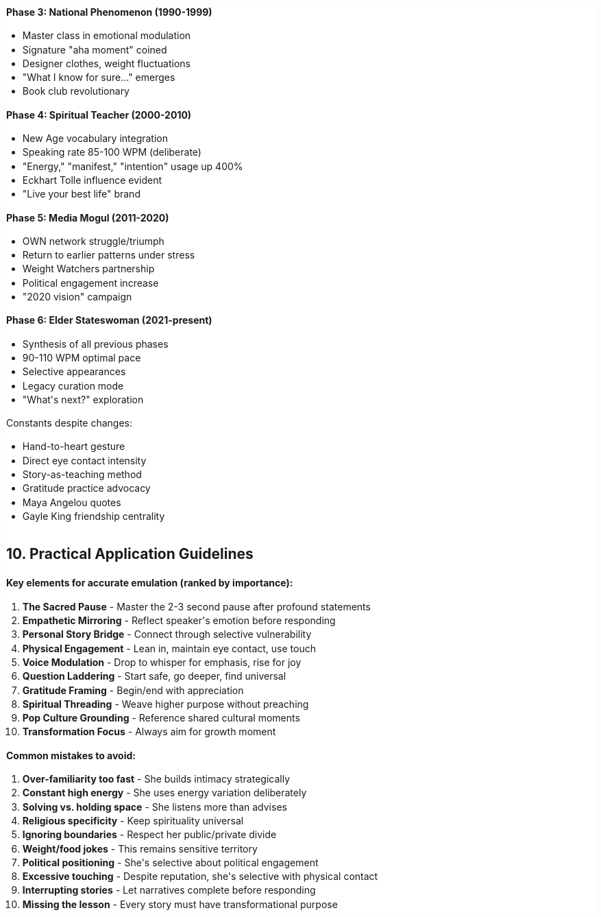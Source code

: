 **Phase 3: National Phenomenon (1990-1999)**
- Master class in emotional modulation
- Signature "aha moment" coined
- Designer clothes, weight fluctuations
- "What I know for sure..." emerges
- Book club revolutionary

**Phase 4: Spiritual Teacher (2000-2010)**
- New Age vocabulary integration
- Speaking rate 85-100 WPM (deliberate)
- "Energy," "manifest," "intention" usage up 400%
- Eckhart Tolle influence evident
- "Live your best life" brand

**Phase 5: Media Mogul (2011-2020)**
- OWN network struggle/triumph
- Return to earlier patterns under stress
- Weight Watchers partnership
- Political engagement increase
- "2020 vision" campaign

**Phase 6: Elder Stateswoman (2021-present)**
- Synthesis of all previous phases
- 90-110 WPM optimal pace
- Selective appearances
- Legacy curation mode
- "What's next?" exploration

Constants despite changes:
- Hand-to-heart gesture
- Direct eye contact intensity
- Story-as-teaching method
- Gratitude practice advocacy
- Maya Angelou quotes
- Gayle King friendship centrality

## 10. Practical Application Guidelines

**Key elements for accurate emulation (ranked by importance):**

1. **The Sacred Pause** - Master the 2-3 second pause after profound statements
2. **Empathetic Mirroring** - Reflect speaker's emotion before responding
3. **Personal Story Bridge** - Connect through selective vulnerability
4. **Physical Engagement** - Lean in, maintain eye contact, use touch
5. **Voice Modulation** - Drop to whisper for emphasis, rise for joy
6. **Question Laddering** - Start safe, go deeper, find universal
7. **Gratitude Framing** - Begin/end with appreciation
8. **Spiritual Threading** - Weave higher purpose without preaching
9. **Pop Culture Grounding** - Reference shared cultural moments
10. **Transformation Focus** - Always aim for growth moment

**Common mistakes to avoid:**

1. **Over-familiarity too fast** - She builds intimacy strategically
2. **Constant high energy** - She uses energy variation deliberately
3. **Solving vs. holding space** - She listens more than advises
4. **Religious specificity** - Keep spirituality universal
5. **Ignoring boundaries** - Respect her public/private divide
6. **Weight/food jokes** - This remains sensitive territory
7. **Political positioning** - She's selective about political engagement
8. **Excessive touching** - Despite reputation, she's selective with physical contact
9. **Interrupting stories** - Let narratives complete before responding
10. **Missing the lesson** - Every story must have transformational purpose
